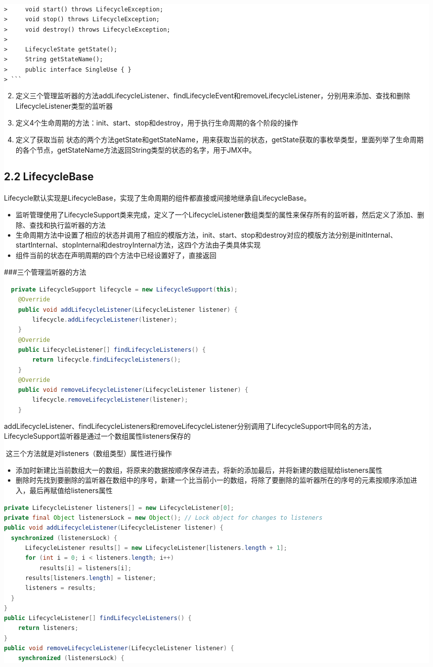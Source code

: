     >     void start() throws LifecycleException;
    >     void stop() throws LifecycleException;
    >     void destroy() throws LifecycleException;
    > 
    >     LifecycleState getState();
    >     String getStateName();
    >     public interface SingleUse { }
    > ```

2. 定义三个管理监听器的方法addLifecycleListener、findLifecycleEvent和removeLifecycleListener，分别用来添加、查找和删除LifecycleListener类型的监听器

3. 定义4个生命周期的方法：init、start、stop和destroy，用于执行生命周期的各个阶段的操作
4. 定义了获取当前 状态的两个方法getState和getStateName，用来获取当前的状态，getState获取的事枚举类型，里面列举了生命周期的各个节点，getStateName方法返回String类型的状态的名字，用于JMX中。

## 2.2 LifecycleBase

​	Lifecycle默认实现是LifecycleBase，实现了生命周期的组件都直接或间接地继承自LifecycleBase。

* 监听管理使用了LifecycleSupport类来完成，定义了一个LifecycleListener数组类型的属性来保存所有的监听器，然后定义了添加、删除、查找和执行监听器的方法
* 生命周期方法中设置了相应的状态并调用了相应的模版方法，init、start、stop和destroy对应的模版方法分别是initInternal、startInternal、stopInternal和destroyInternal方法，这四个方法由子类具体实现
* 组件当前的状态在声明周期的四个方法中已经设置好了，直接返回

###三个管理监听器的方法

```java
  private LifecycleSupport lifecycle = new LifecycleSupport(this);
    @Override
    public void addLifecycleListener(LifecycleListener listener) {
        lifecycle.addLifecycleListener(listener);
    }
    @Override
    public LifecycleListener[] findLifecycleListeners() {
        return lifecycle.findLifecycleListeners();
    }
    @Override
    public void removeLifecycleListener(LifecycleListener listener) {
        lifecycle.removeLifecycleListener(listener);
    }
```

​	addLifecycleListener、findLifecycleListeners和removeLifecycleListener分别调用了LifecycleSupport中同名的方法，LifecycleSupport监听器是通过一个数组属性listeners保存的

​	这三个方法就是对listeners（数组类型）属性进行操作

* 添加时新建比当前数组大一的数组，将原来的数据按顺序保存进去，将新的添加最后，并将新建的数组赋给listeners属性
* 删除时先找到要删除的监听器在数组中的序号，新建一个比当前小一的数组，将除了要删除的监听器所在的序号的元素按顺序添加进入，最后再赋值给listeners属性

```java
private LifecycleListener listeners[] = new LifecycleListener[0];
private final Object listenersLock = new Object(); // Lock object for changes to listeners
public void addLifecycleListener(LifecycleListener listener) {
  synchronized (listenersLock) {
      LifecycleListener results[] = new LifecycleListener[listeners.length + 1];
      for (int i = 0; i < listeners.length; i++)
          results[i] = listeners[i];
      results[listeners.length] = listener;
      listeners = results;
  }
}
public LifecycleListener[] findLifecycleListeners() {
    return listeners;
}
public void removeLifecycleListener(LifecycleListener listener) {
    synchronized (listenersLock) {
```